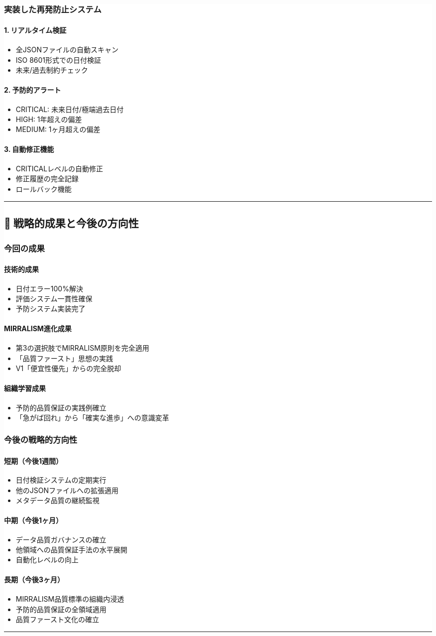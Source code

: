 ### **実装した再発防止システム**

#### **1. リアルタイム検証**
- 全JSONファイルの自動スキャン
- ISO 8601形式での日付検証
- 未来/過去制約チェック

#### **2. 予防的アラート**
- CRITICAL: 未来日付/極端過去日付
- HIGH: 1年超えの偏差
- MEDIUM: 1ヶ月超えの偏差

#### **3. 自動修正機能**
- CRITICALレベルの自動修正
- 修正履歴の完全記録
- ロールバック機能

---

## 🎯 **戦略的成果と今後の方向性**

### **今回の成果**

#### **技術的成果**
- 日付エラー100%解決
- 評価システム一貫性確保
- 予防システム実装完了

#### **MIRRALISM進化成果**
- 第3の選択肢でMIRRALISM原則を完全適用
- 「品質ファースト」思想の実践
- V1「便宜性優先」からの完全脱却

#### **組織学習成果**
- 予防的品質保証の実践例確立
- 「急がば回れ」から「確実な進歩」への意識変革

### **今後の戦略的方向性**

#### **短期（今後1週間）**
- 日付検証システムの定期実行
- 他のJSONファイルへの拡張適用
- メタデータ品質の継続監視

#### **中期（今後1ヶ月）**
- データ品質ガバナンスの確立
- 他領域への品質保証手法の水平展開
- 自動化レベルの向上

#### **長期（今後3ヶ月）**
- MIRRALISM品質標準の組織内浸透
- 予防的品質保証の全領域適用
- 品質ファースト文化の確立

---